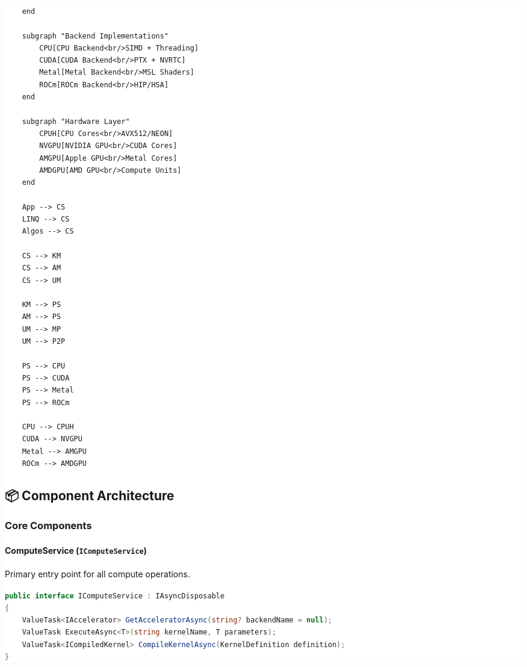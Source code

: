 ```mermaid
    end
    
    subgraph "Backend Implementations"
        CPU[CPU Backend<br/>SIMD + Threading]
        CUDA[CUDA Backend<br/>PTX + NVRTC]
        Metal[Metal Backend<br/>MSL Shaders]
        ROCm[ROCm Backend<br/>HIP/HSA]
    end
    
    subgraph "Hardware Layer"
        CPUH[CPU Cores<br/>AVX512/NEON]
        NVGPU[NVIDIA GPU<br/>CUDA Cores]
        AMGPU[Apple GPU<br/>Metal Cores]
        AMDGPU[AMD GPU<br/>Compute Units]
    end
    
    App --> CS
    LINQ --> CS
    Algos --> CS
    
    CS --> KM
    CS --> AM
    CS --> UM
    
    KM --> PS
    AM --> PS
    UM --> MP
    UM --> P2P
    
    PS --> CPU
    PS --> CUDA
    PS --> Metal
    PS --> ROCm
    
    CPU --> CPUH
    CUDA --> NVGPU
    Metal --> AMGPU
    ROCm --> AMDGPU
```

## 📦 Component Architecture

### Core Components

#### ComputeService (`IComputeService`)
Primary entry point for all compute operations.

```csharp
public interface IComputeService : IAsyncDisposable
{
    ValueTask<IAccelerator> GetAcceleratorAsync(string? backendName = null);
    ValueTask ExecuteAsync<T>(string kernelName, T parameters);
    ValueTask<ICompiledKernel> CompileKernelAsync(KernelDefinition definition);
}
```
